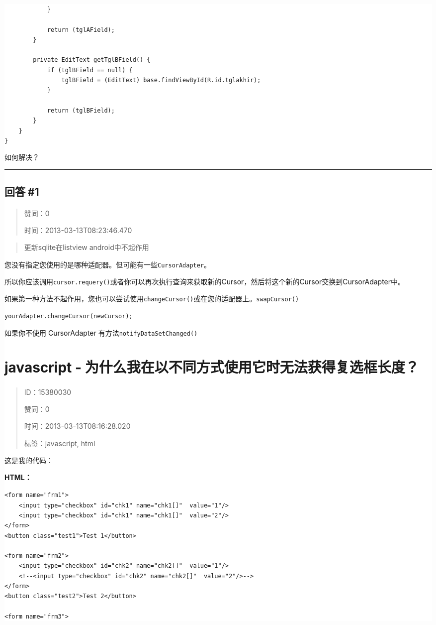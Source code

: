 ```
            }

            return (tglAField);
        }

        private EditText getTglBField() {
            if (tglBField == null) {
                tglBField = (EditText) base.findViewById(R.id.tglakhir);
            }

            return (tglBField);
        }
    }
} 
```

如何解决？

* * *

## 回答 #1

> 赞同：0
> 
> 时间：2013-03-13T08:23:46.470

> 更新sqlite在listview android中不起作用

您没有指定您使用的是哪种适配器。但可能有一些`CursorAdapter`。

所以你应该调用`cursor.requery()`或者你可以再次执行查询来获取新的Cursor，然后将这个新的Cursor交换到CursorAdapter中。

如果第一种方法不起作用，您也可以尝试使用`changeCursor()`或在您的适配器上。`swapCursor()`

```
yourAdapter.changeCursor(newCursor); 
```

如果你不使用 CursorAdapter 有方法`notifyDataSetChanged()`

# javascript - 为什么我在以不同方式使用它时无法获得复选框长度？

> ID：15380030
> 
> 赞同：0
> 
> 时间：2013-03-13T08:16:28.020
> 
> 标签：javascript, html

这是我的代码：

**HTML：**

```
<form name="frm1">
    <input type="checkbox" id="chk1" name="chk1[]"  value="1"/>
    <input type="checkbox" id="chk1" name="chk1[]"  value="2"/>
</form>
<button class="test1">Test 1</button>

<form name="frm2">
    <input type="checkbox" id="chk2" name="chk2[]"  value="1"/>
    <!--<input type="checkbox" id="chk2" name="chk2[]"  value="2"/>-->
</form>
<button class="test2">Test 2</button>

<form name="frm3">
```